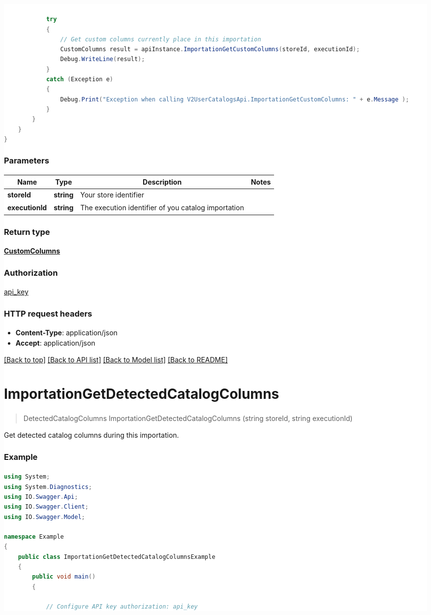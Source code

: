 ```csharp

            try
            {
                // Get custom columns currently place in this importation
                CustomColumns result = apiInstance.ImportationGetCustomColumns(storeId, executionId);
                Debug.WriteLine(result);
            }
            catch (Exception e)
            {
                Debug.Print("Exception when calling V2UserCatalogsApi.ImportationGetCustomColumns: " + e.Message );
            }
        }
    }
}
```

### Parameters

Name | Type | Description  | Notes
------------- | ------------- | ------------- | -------------
 **storeId** | **string**| Your store identifier | 
 **executionId** | **string**| The execution identifier of you catalog importation | 

### Return type

[**CustomColumns**](CustomColumns.md)

### Authorization

[api_key](../README.md#api_key)

### HTTP request headers

 - **Content-Type**: application/json
 - **Accept**: application/json

[[Back to top]](#) [[Back to API list]](../README.md#documentation-for-api-endpoints) [[Back to Model list]](../README.md#documentation-for-models) [[Back to README]](../README.md)

<a name="importationgetdetectedcatalogcolumns"></a>
# **ImportationGetDetectedCatalogColumns**
> DetectedCatalogColumns ImportationGetDetectedCatalogColumns (string storeId, string executionId)

Get detected catalog columns during this importation.

### Example
```csharp
using System;
using System.Diagnostics;
using IO.Swagger.Api;
using IO.Swagger.Client;
using IO.Swagger.Model;

namespace Example
{
    public class ImportationGetDetectedCatalogColumnsExample
    {
        public void main()
        {
            
            // Configure API key authorization: api_key
```